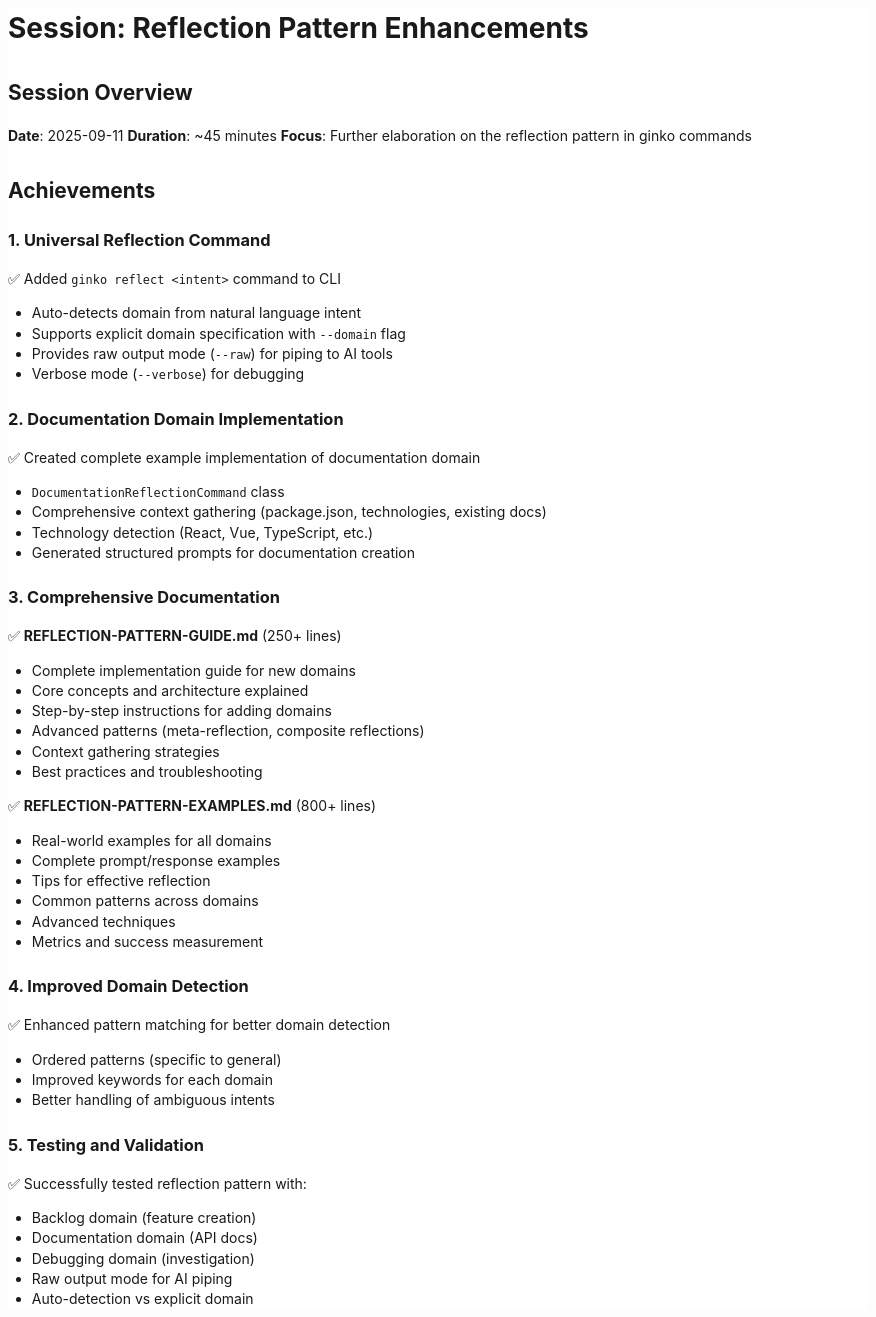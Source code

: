 # Session: Reflection Pattern Enhancements

## Session Overview
**Date**: 2025-09-11
**Duration**: ~45 minutes
**Focus**: Further elaboration on the reflection pattern in ginko commands

## Achievements

### 1. Universal Reflection Command
✅ Added `ginko reflect <intent>` command to CLI
- Auto-detects domain from natural language intent
- Supports explicit domain specification with `--domain` flag
- Provides raw output mode (`--raw`) for piping to AI tools
- Verbose mode (`--verbose`) for debugging

### 2. Documentation Domain Implementation
✅ Created complete example implementation of documentation domain
- `DocumentationReflectionCommand` class
- Comprehensive context gathering (package.json, technologies, existing docs)
- Technology detection (React, Vue, TypeScript, etc.)
- Generated structured prompts for documentation creation

### 3. Comprehensive Documentation
✅ **REFLECTION-PATTERN-GUIDE.md** (250+ lines)
- Complete implementation guide for new domains
- Core concepts and architecture explained
- Step-by-step instructions for adding domains
- Advanced patterns (meta-reflection, composite reflections)
- Context gathering strategies
- Best practices and troubleshooting

✅ **REFLECTION-PATTERN-EXAMPLES.md** (800+ lines)
- Real-world examples for all domains
- Complete prompt/response examples
- Tips for effective reflection
- Common patterns across domains
- Advanced techniques
- Metrics and success measurement

### 4. Improved Domain Detection
✅ Enhanced pattern matching for better domain detection
- Ordered patterns (specific to general)
- Improved keywords for each domain
- Better handling of ambiguous intents

### 5. Testing and Validation
✅ Successfully tested reflection pattern with:
- Backlog domain (feature creation)
- Documentation domain (API docs)
- Debugging domain (investigation)
- Raw output mode for AI piping
- Auto-detection vs explicit domain
